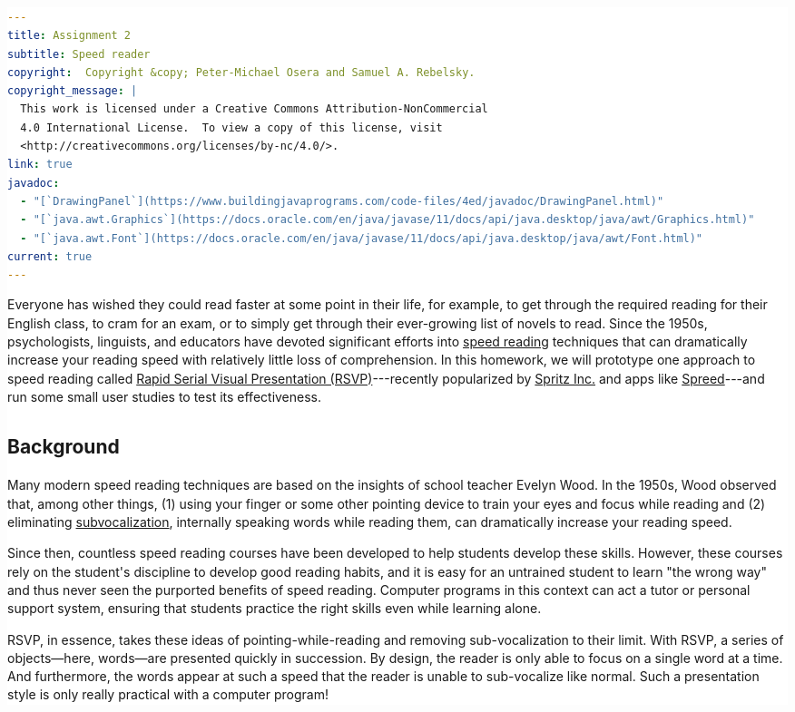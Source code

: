 ```yaml
---
title: Assignment 2
subtitle: Speed reader
copyright:  Copyright &copy; Peter-Michael Osera and Samuel A. Rebelsky.
copyright_message: |
  This work is licensed under a Creative Commons Attribution-NonCommercial
  4.0 International License.  To view a copy of this license, visit
  <http://creativecommons.org/licenses/by-nc/4.0/>.
link: true
javadoc:
  - "[`DrawingPanel`](https://www.buildingjavaprograms.com/code-files/4ed/javadoc/DrawingPanel.html)"
  - "[`java.awt.Graphics`](https://docs.oracle.com/en/java/javase/11/docs/api/java.desktop/java/awt/Graphics.html)"
  - "[`java.awt.Font`](https://docs.oracle.com/en/java/javase/11/docs/api/java.desktop/java/awt/Font.html)"
current: true
---
```


Everyone has wished they could read faster at some point in their life, for example, to get through the required reading for their English class, to cram for an exam, or to simply get through their ever-growing list of novels to read.
Since the 1950s, psychologists, linguists, and educators have devoted significant efforts into [speed reading](http://en.wikipedia.org/wiki/Speed_reading) techniques that can dramatically increase your reading speed with relatively little loss of comprehension.
In this homework, we will prototype one approach to speed reading called [Rapid Serial Visual Presentation (RSVP)](http://en.wikipedia.org/wiki/Rapid_Serial_Visual_Presentation)---recently popularized by [Spritz Inc.](http://www.spritzinc.com/) and apps like [Spreed](http://signup.spreedit.com/)---and run some small user studies to test its effectiveness.

## Background

Many modern speed reading techniques are based on the insights of school teacher Evelyn Wood.
In the 1950s, Wood observed that, among other things, (1) using your finger or some other pointing device to train your eyes and focus while reading and (2) eliminating [subvocalization](http://en.wikipedia.org/wiki/Subvocalization), internally speaking words while reading them, can dramatically increase your reading speed.

Since then, countless speed reading courses have been developed to help students develop these skills.
However, these courses rely on the student's discipline to develop good reading habits, and it is easy for an untrained student to learn "the wrong way" and thus never seen the purported benefits of speed reading.
Computer programs in this context can act a tutor or personal support system, ensuring that students practice the right skills even while learning alone.

RSVP, in essence, takes these ideas of pointing-while-reading and removing sub-vocalization to their limit.
With RSVP, a series of objects—here, words—are presented quickly in succession. By design, the reader is only able to focus on a single word at a time.
And furthermore, the words appear at such a speed that the reader is unable to sub-vocalize like normal.
Such a presentation style is only really practical with a computer program!
